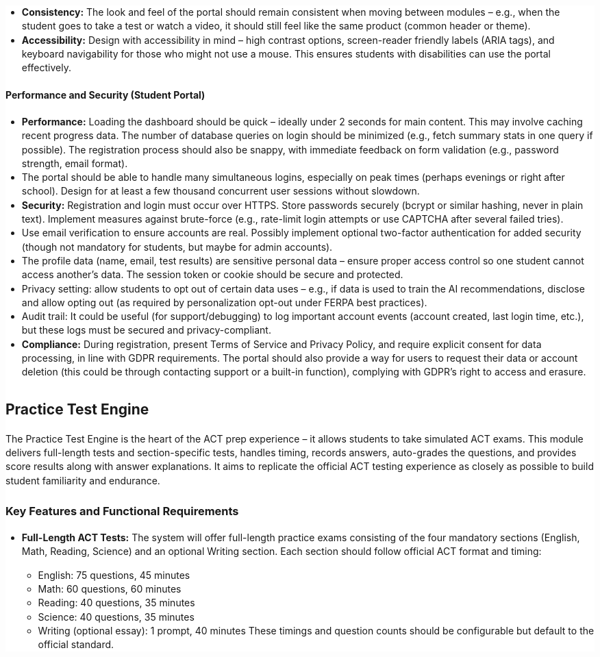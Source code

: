 - **Consistency:** The look and feel of the portal should remain consistent when moving between modules – e.g., when the student goes to take a test or watch a video, it should still feel like the same product (common header or theme).
- **Accessibility:** Design with accessibility in mind – high contrast options, screen-reader friendly labels (ARIA tags), and keyboard navigability for those who might not use a mouse. This ensures students with disabilities can use the portal effectively.

#### Performance and Security (Student Portal)

- **Performance:** Loading the dashboard should be quick – ideally under 2 seconds for main content. This may involve caching recent progress data. The number of database queries on login should be minimized (e.g., fetch summary stats in one query if possible). The registration process should also be snappy, with immediate feedback on form validation (e.g., password strength, email format).
- The portal should be able to handle many simultaneous logins, especially on peak times (perhaps evenings or right after school). Design for at least a few thousand concurrent user sessions without slowdown.
- **Security:** Registration and login must occur over HTTPS. Store passwords securely (bcrypt or similar hashing, never in plain text). Implement measures against brute-force (e.g., rate-limit login attempts or use CAPTCHA after several failed tries).
- Use email verification to ensure accounts are real. Possibly implement optional two-factor authentication for added security (though not mandatory for students, but maybe for admin accounts).
- The profile data (name, email, test results) are sensitive personal data – ensure proper access control so one student cannot access another’s data. The session token or cookie should be secure and protected.
- Privacy setting: allow students to opt out of certain data uses – e.g., if data is used to train the AI recommendations, disclose and allow opting out (as required by personalization opt-out under FERPA best practices).
- Audit trail: It could be useful (for support/debugging) to log important account events (account created, last login time, etc.), but these logs must be secured and privacy-compliant.
- **Compliance:** During registration, present Terms of Service and Privacy Policy, and require explicit consent for data processing, in line with GDPR requirements. The portal should also provide a way for users to request their data or account deletion (this could be through contacting support or a built-in function), complying with GDPR’s right to access and erasure.

## Practice Test Engine

The Practice Test Engine is the heart of the ACT prep experience – it allows students to take simulated ACT exams. This module delivers full-length tests and section-specific tests, handles timing, records answers, auto-grades the questions, and provides score results along with answer explanations. It aims to replicate the official ACT testing experience as closely as possible to build student familiarity and endurance.

### Key Features and Functional Requirements

- **Full-Length ACT Tests:** The system will offer full-length practice exams consisting of the four mandatory sections (English, Math, Reading, Science) and an optional Writing section. Each section should follow official ACT format and timing:

  - English: 75 questions, 45 minutes
  - Math: 60 questions, 60 minutes
  - Reading: 40 questions, 35 minutes
  - Science: 40 questions, 35 minutes
  - Writing (optional essay): 1 prompt, 40 minutes
    These timings and question counts should be configurable but default to the official standard.
